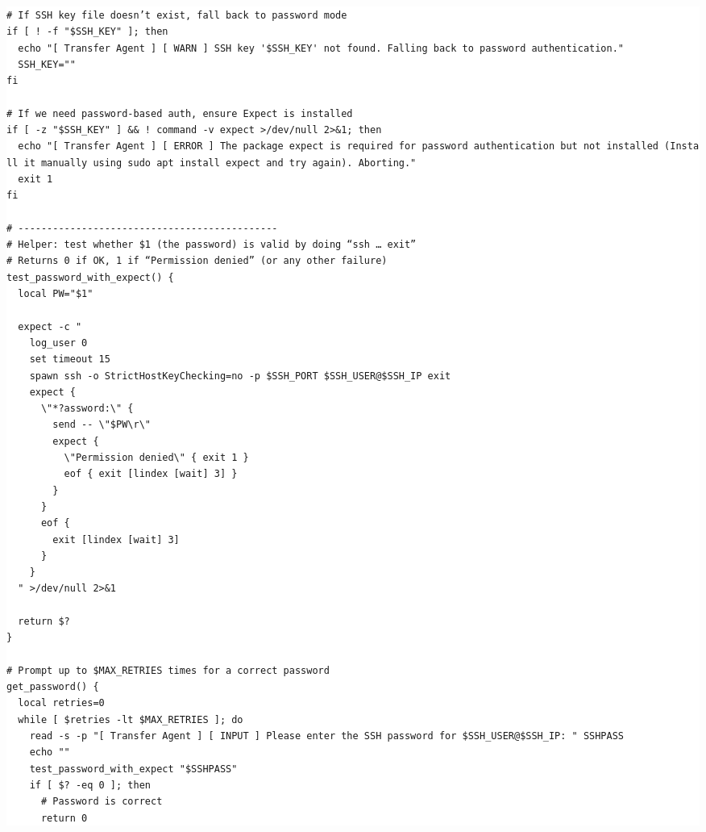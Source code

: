     # If SSH key file doesn’t exist, fall back to password mode
    if [ ! -f "$SSH_KEY" ]; then
      echo "[ Transfer Agent ] [ WARN ] SSH key '$SSH_KEY' not found. Falling back to password authentication."
      SSH_KEY=""
    fi
    
    # If we need password-based auth, ensure Expect is installed
    if [ -z "$SSH_KEY" ] && ! command -v expect >/dev/null 2>&1; then
      echo "[ Transfer Agent ] [ ERROR ] The package expect is required for password authentication but not installed (Install it manually using sudo apt install expect and try again). Aborting."
      exit 1
    fi
    
    # ---------------------------------------------
    # Helper: test whether $1 (the password) is valid by doing “ssh … exit”
    # Returns 0 if OK, 1 if “Permission denied” (or any other failure)
    test_password_with_expect() {
      local PW="$1"
    
      expect -c "
        log_user 0
        set timeout 15
        spawn ssh -o StrictHostKeyChecking=no -p $SSH_PORT $SSH_USER@$SSH_IP exit
        expect {
          \"*?assword:\" {
            send -- \"$PW\r\"
            expect {
              \"Permission denied\" { exit 1 }
              eof { exit [lindex [wait] 3] }
            }
          }
          eof {
            exit [lindex [wait] 3]
          }
        }
      " >/dev/null 2>&1
    
      return $?
    }
    
    # Prompt up to $MAX_RETRIES times for a correct password
    get_password() {
      local retries=0
      while [ $retries -lt $MAX_RETRIES ]; do
        read -s -p "[ Transfer Agent ] [ INPUT ] Please enter the SSH password for $SSH_USER@$SSH_IP: " SSHPASS
        echo ""
        test_password_with_expect "$SSHPASS"
        if [ $? -eq 0 ]; then
          # Password is correct
          return 0